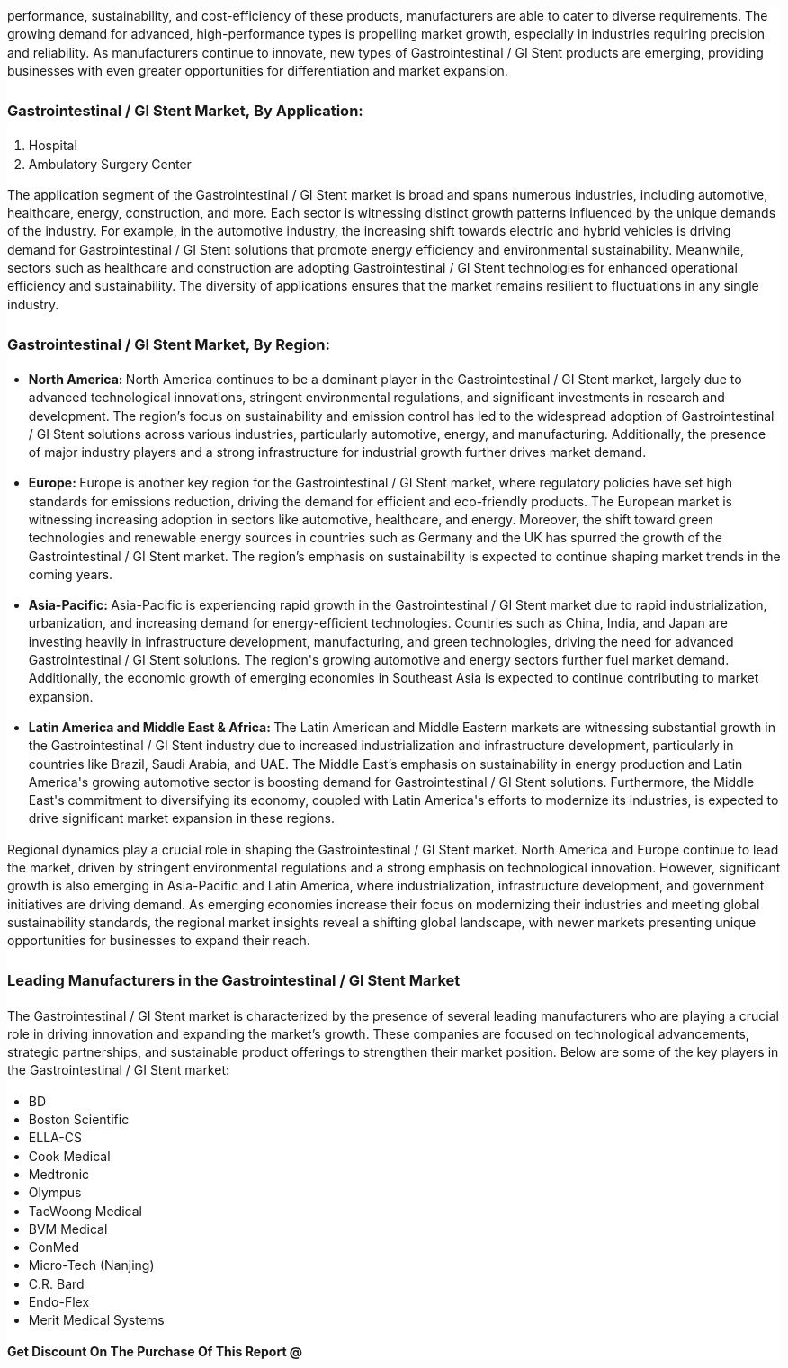 performance, sustainability, and cost-efficiency of these products, manufacturers are able to cater to diverse requirements. The growing demand for advanced, high-performance types is propelling market growth, especially in industries requiring precision and reliability. As manufacturers continue to innovate, new types of Gastrointestinal / GI Stent products are emerging, providing businesses with even greater opportunities for differentiation and market expansion.</p><h3>Gastrointestinal / GI Stent Market,&nbsp;By Application:</h3><ol><li>Hospital<li> Ambulatory Surgery Center</li></ol><p>The application segment of the Gastrointestinal / GI Stent market is broad and spans numerous industries, including automotive, healthcare, energy, construction, and more. Each sector is witnessing distinct growth patterns influenced by the unique demands of the industry. For example, in the automotive industry, the increasing shift towards electric and hybrid vehicles is driving demand for Gastrointestinal / GI Stent solutions that promote energy efficiency and environmental sustainability. Meanwhile, sectors such as healthcare and construction are adopting Gastrointestinal / GI Stent technologies for enhanced operational efficiency and sustainability. The diversity of applications ensures that the market remains resilient to fluctuations in any single industry.</p><h3>Gastrointestinal / GI Stent Market, By Region:</h3><ul><li><p><strong>North America:&nbsp;</strong>North America continues to be a dominant player in the Gastrointestinal / GI Stent market, largely due to advanced technological innovations, stringent environmental regulations, and significant investments in research and development. The region&rsquo;s focus on sustainability and emission control has led to the widespread adoption of Gastrointestinal / GI Stent solutions across various industries, particularly automotive, energy, and manufacturing. Additionally, the presence of major industry players and a strong infrastructure for industrial growth further drives market demand.</p></li><li><p><strong><strong>Europe:&nbsp;</strong></strong>Europe is another key region for the Gastrointestinal / GI Stent market, where regulatory policies have set high standards for emissions reduction, driving the demand for efficient and eco-friendly products. The European market is witnessing increasing adoption in sectors like automotive, healthcare, and energy. Moreover, the shift toward green technologies and renewable energy sources in countries such as Germany and the UK has spurred the growth of the Gastrointestinal / GI Stent market. The region&rsquo;s emphasis on sustainability is expected to continue shaping market trends in the coming years.</p></li><li><p><strong><strong>Asia-Pacific:&nbsp;</strong></strong>Asia-Pacific is experiencing rapid growth in the Gastrointestinal / GI Stent market due to rapid industrialization, urbanization, and increasing demand for energy-efficient technologies. Countries such as China, India, and Japan are investing heavily in infrastructure development, manufacturing, and green technologies, driving the need for advanced Gastrointestinal / GI Stent solutions. The region's growing automotive and energy sectors further fuel market demand. Additionally, the economic growth of emerging economies in Southeast Asia is expected to continue contributing to market expansion.</p></li><li><p><strong><strong>Latin America and Middle East &amp; Africa:&nbsp;</strong></strong>The Latin American and Middle Eastern markets are witnessing substantial growth in the Gastrointestinal / GI Stent industry due to increased industrialization and infrastructure development, particularly in countries like Brazil, Saudi Arabia, and UAE. The Middle East&rsquo;s emphasis on sustainability in energy production and Latin America's growing automotive sector is boosting demand for Gastrointestinal / GI Stent solutions. Furthermore, the Middle East's commitment to diversifying its economy, coupled with Latin America's efforts to modernize its industries, is expected to drive significant market expansion in these regions.</p></li></ul><p>Regional dynamics play a crucial role in shaping the Gastrointestinal / GI Stent market. North America and Europe continue to lead the market, driven by stringent environmental regulations and a strong emphasis on technological innovation. However, significant growth is also emerging in Asia-Pacific and Latin America, where industrialization, infrastructure development, and government initiatives are driving demand. As emerging economies increase their focus on modernizing their industries and meeting global sustainability standards, the regional market insights reveal a shifting global landscape, with newer markets presenting unique opportunities for businesses to expand their reach.</p><h3><strong>Leading Manufacturers in the Gastrointestinal / GI Stent Market</strong></h3><p>The Gastrointestinal / GI Stent market is characterized by the presence of several leading manufacturers who are playing a crucial role in driving innovation and expanding the market&rsquo;s growth. These companies are focused on technological advancements, strategic partnerships, and sustainable product offerings to strengthen their market position. Below are some of the key players in the Gastrointestinal / GI Stent market:</p></div><div class="article-main__content" data-test-id="publishing-text-block"><ul><li><span class="">BD<li> Boston Scientific<li> ELLA-CS<li> Cook Medical<li> Medtronic<li> Olympus<li> TaeWoong Medical<li> BVM Medical<li> ConMed<li> Micro-Tech (Nanjing)<li> C.R. Bard<li> Endo-Flex<li> Merit Medical Systems</span></li></ul></div><div class="article-main__content" data-test-id="publishing-text-block"><p><span class="font-[700]"><strong>Get Discount On The Purchase Of This Report @</strong>